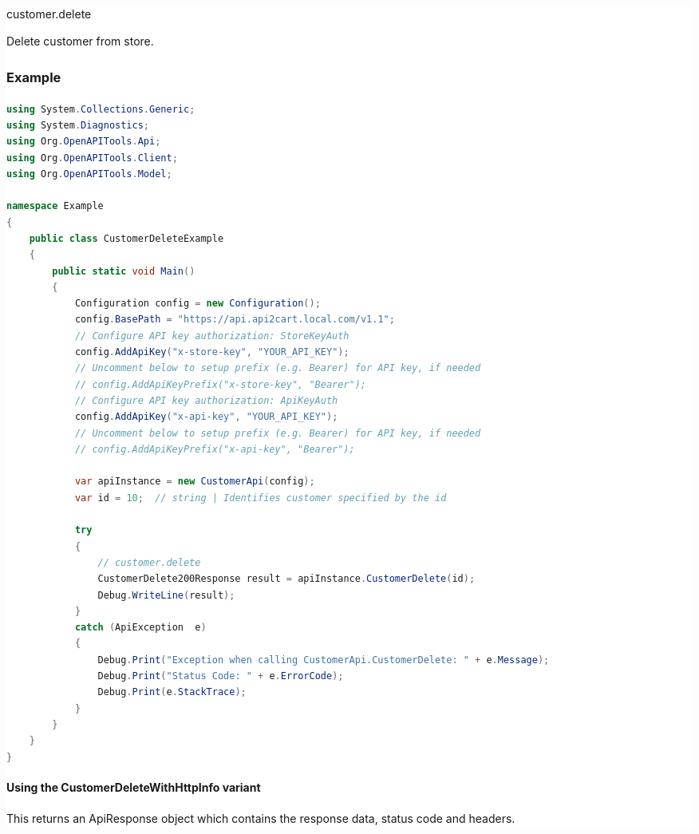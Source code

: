 customer.delete

Delete customer from store.

### Example
```csharp
using System.Collections.Generic;
using System.Diagnostics;
using Org.OpenAPITools.Api;
using Org.OpenAPITools.Client;
using Org.OpenAPITools.Model;

namespace Example
{
    public class CustomerDeleteExample
    {
        public static void Main()
        {
            Configuration config = new Configuration();
            config.BasePath = "https://api.api2cart.local.com/v1.1";
            // Configure API key authorization: StoreKeyAuth
            config.AddApiKey("x-store-key", "YOUR_API_KEY");
            // Uncomment below to setup prefix (e.g. Bearer) for API key, if needed
            // config.AddApiKeyPrefix("x-store-key", "Bearer");
            // Configure API key authorization: ApiKeyAuth
            config.AddApiKey("x-api-key", "YOUR_API_KEY");
            // Uncomment below to setup prefix (e.g. Bearer) for API key, if needed
            // config.AddApiKeyPrefix("x-api-key", "Bearer");

            var apiInstance = new CustomerApi(config);
            var id = 10;  // string | Identifies customer specified by the id

            try
            {
                // customer.delete
                CustomerDelete200Response result = apiInstance.CustomerDelete(id);
                Debug.WriteLine(result);
            }
            catch (ApiException  e)
            {
                Debug.Print("Exception when calling CustomerApi.CustomerDelete: " + e.Message);
                Debug.Print("Status Code: " + e.ErrorCode);
                Debug.Print(e.StackTrace);
            }
        }
    }
}
```

#### Using the CustomerDeleteWithHttpInfo variant
This returns an ApiResponse object which contains the response data, status code and headers.
